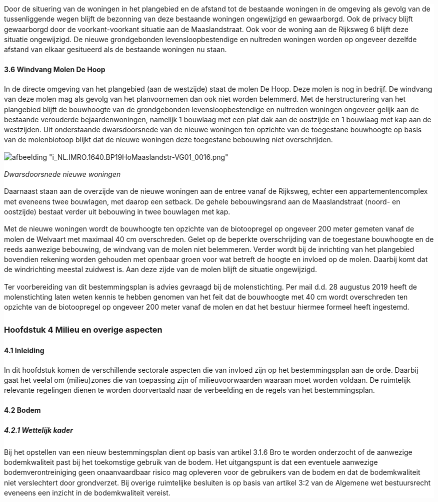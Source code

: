 Door de situering van de woningen in het plangebied en de afstand tot de bestaande woningen in de omgeving als gevolg van de tussenliggende wegen blijft de bezonning van deze bestaande woningen ongewijzigd en gewaarborgd. Ook de privacy blijft gewaarborgd door de voorkant\-voorkant situatie aan de Maaslandstraat. Ook voor de woning aan de Rijksweg 6 blijft deze situatie ongewijzigd. De nieuwe grondgebonden levensloopbestendige en nultreden woningen worden op ongeveer dezelfde afstand van elkaar gesitueerd als de bestaande woningen nu staan.

#### 3\.6 Windvang Molen De Hoop

In de directe omgeving van het plangebied (aan de westzijde) staat de molen De Hoop. Deze molen is nog in bedrijf. De windvang van deze molen mag als gevolg van het planvoornemen dan ook niet worden belemmerd. Met de herstructurering van het plangebied blijft de bouwhoogte van de grondgebonden levensloopbestendige en nultreden woningen ongeveer gelijk aan de bestaande verouderde bejaardenwoningen, namelijk 1 bouwlaag met een plat dak aan de oostzijde en 1 bouwlaag met kap aan de westzijden. Uit onderstaande dwarsdoorsnede van de nieuwe woningen ten opzichte van de toegestane bouwhoogte op basis van de molenbiotoop blijkt dat de nieuwe woningen deze toegestane bebouwing niet overschrijden.

![afbeelding "i_NL.IMRO.1640.BP19HoMaaslandstr-VG01_0016.png"](i_NL.IMRO.1640.BP19HoMaaslandstr-VG01_0016.png)

*Dwarsdoorsnede nieuwe woningen*

Daarnaast staan aan de overzijde van de nieuwe woningen aan de entree vanaf de Rijksweg, echter een appartementencomplex met eveneens twee bouwlagen, met daarop een setback. De gehele bebouwingsrand aan de Maaslandstraat (noord\- en oostzijde) bestaat verder uit bebouwing in twee bouwlagen met kap.

Met de nieuwe woningen wordt de bouwhoogte ten opzichte van de biotoopregel op ongeveer 200 meter gemeten vanaf de molen de Welvaart met maximaal 40 cm overschreden. Gelet op de beperkte overschrijding van de toegestane bouwhoogte en de reeds aanwezige bebouwing, de windvang van de molen niet belemmeren. Verder wordt bij de inrichting van het plangebied bovendien rekening worden gehouden met openbaar groen voor wat betreft de hoogte en invloed op de molen. Daarbij komt dat de windrichting meestal zuidwest is. Aan deze zijde van de molen blijft de situatie ongewijzigd.

Ter voorbereiding van dit bestemmingsplan is advies gevraagd bij de molenstichting. Per mail d.d. 28 augustus 2019 heeft de molenstichting laten weten kennis te hebben genomen van het feit dat de bouwhoogte met 40 cm wordt overschreden ten opzichte van de biotoopregel op ongeveer 200 meter vanaf de molen en dat het bestuur hiermee formeel heeft ingestemd.

### Hoofdstuk 4 Milieu en overige aspecten

#### 4\.1 Inleiding

In dit hoofdstuk komen de verschillende sectorale aspecten die van invloed zijn op het bestemmingsplan aan de orde. Daarbij gaat het veelal om (milieu)zones die van toepassing zijn of milieuvoorwaarden waaraan moet worden voldaan. De ruimtelijk relevante regelingen dienen te worden doorvertaald naar de verbeelding en de regels van het bestemmingsplan.

#### 4\.2 Bodem

##### 4\.2\.1 Wettelijk kader

Bij het opstellen van een nieuw bestemmingsplan dient op basis van artikel 3\.1\.6 Bro te worden onderzocht of de aanwezige bodemkwaliteit past bij het toekomstige gebruik van de bodem. Het uitgangspunt is dat een eventuele aanwezige bodemverontreiniging geen onaanvaardbaar risico mag opleveren voor de gebruikers van de bodem en dat de bodemkwaliteit niet verslechtert door grondverzet. Bij overige ruimtelijke besluiten is op basis van artikel 3:2 van de Algemene wet bestuursrecht eveneens een inzicht in de bodemkwaliteit vereist.
